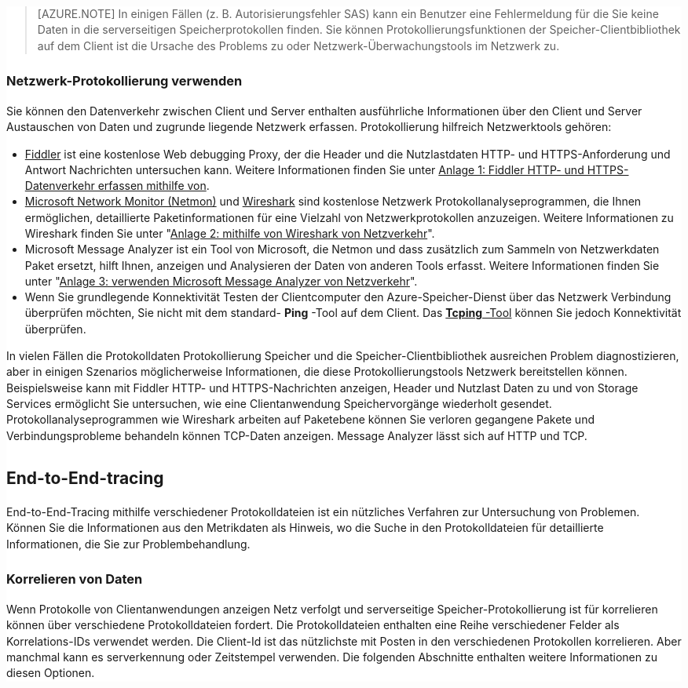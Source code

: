 > [AZURE.NOTE] In einigen Fällen (z. B. Autorisierungsfehler SAS) kann ein Benutzer eine Fehlermeldung für die Sie keine Daten in die serverseitigen Speicherprotokollen finden. Sie können Protokollierungsfunktionen der Speicher-Clientbibliothek auf dem Client ist die Ursache des Problems zu oder Netzwerk-Überwachungstools im Netzwerk zu.

### <a name="using-network-logging-tools"></a>Netzwerk-Protokollierung verwenden

Sie können den Datenverkehr zwischen Client und Server enthalten ausführliche Informationen über den Client und Server Austauschen von Daten und zugrunde liegende Netzwerk erfassen. Protokollierung hilfreich Netzwerktools gehören:

- [Fiddler](http://www.telerik.com/fiddler) ist eine kostenlose Web debugging Proxy, der die Header und die Nutzlastdaten HTTP- und HTTPS-Anforderung und Antwort Nachrichten untersuchen kann. Weitere Informationen finden Sie unter [Anlage 1: Fiddler HTTP- und HTTPS-Datenverkehr erfassen mithilfe von](#appendix-1).
- [Microsoft Network Monitor (Netmon)](http://www.microsoft.com/download/details.aspx?id=4865) und [Wireshark](http://www.wireshark.org/) sind kostenlose Netzwerk Protokollanalyseprogrammen, die Ihnen ermöglichen, detaillierte Paketinformationen für eine Vielzahl von Netzwerkprotokollen anzuzeigen. Weitere Informationen zu Wireshark finden Sie unter "[Anlage 2: mithilfe von Wireshark von Netzverkehr](#appendix-2)".
- Microsoft Message Analyzer ist ein Tool von Microsoft, die Netmon und dass zusätzlich zum Sammeln von Netzwerkdaten Paket ersetzt, hilft Ihnen, anzeigen und Analysieren der Daten von anderen Tools erfasst. Weitere Informationen finden Sie unter "[Anlage 3: verwenden Microsoft Message Analyzer von Netzverkehr](#appendix-3)".
- Wenn Sie grundlegende Konnektivität Testen der Clientcomputer den Azure-Speicher-Dienst über das Netzwerk Verbindung überprüfen möchten, Sie nicht mit dem standard- **Ping** -Tool auf dem Client. Das [ **Tcping** -Tool](http://www.elifulkerson.com/projects/tcping.php) können Sie jedoch Konnektivität überprüfen.

In vielen Fällen die Protokolldaten Protokollierung Speicher und die Speicher-Clientbibliothek ausreichen Problem diagnostizieren, aber in einigen Szenarios möglicherweise Informationen, die diese Protokollierungstools Netzwerk bereitstellen können. Beispielsweise kann mit Fiddler HTTP- und HTTPS-Nachrichten anzeigen, Header und Nutzlast Daten zu und von Storage Services ermöglicht Sie untersuchen, wie eine Clientanwendung Speichervorgänge wiederholt gesendet. Protokollanalyseprogrammen wie Wireshark arbeiten auf Paketebene können Sie verloren gegangene Pakete und Verbindungsprobleme behandeln können TCP-Daten anzeigen. Message Analyzer lässt sich auf HTTP und TCP.

## <a name="end-to-end-tracing"></a>End-to-End-tracing

End-to-End-Tracing mithilfe verschiedener Protokolldateien ist ein nützliches Verfahren zur Untersuchung von Problemen. Können Sie die Informationen aus den Metrikdaten als Hinweis, wo die Suche in den Protokolldateien für detaillierte Informationen, die Sie zur Problembehandlung.

### <a name="correlating-log-data"></a>Korrelieren von Daten

Wenn Protokolle von Clientanwendungen anzeigen Netz verfolgt und serverseitige Speicher-Protokollierung ist für korrelieren können über verschiedene Protokolldateien fordert. Die Protokolldateien enthalten eine Reihe verschiedener Felder als Korrelations-IDs verwendet werden. Die Client-Id ist das nützlichste mit Posten in den verschiedenen Protokollen korrelieren. Aber manchmal kann es serverkennung oder Zeitstempel verwenden. Die folgenden Abschnitte enthalten weitere Informationen zu diesen Optionen.


[Einführung]: #introduction
[Aufbau dieses Handbuchs]: #how-this-guide-is-organized
[Der Speicherdienst überwacht]: #monitoring-your-storage-service
[Dienststatus überwachen]: #monitoring-service-health
[Überwachen der Kapazität]: #monitoring-capacity
[Überwachen der Verfügbarkeit]: #monitoring-availability
[Überwachen der Leistung]: #monitoring-performance
[Diagnose von Problemen Speicher]: #diagnosing-storage-issues
[Service Gesundheitsrisiken]: #service-health-issues
[Performance-Probleme]: #performance-issues
[Diagnostizieren von Fehlern]: #diagnosing-errors
[Emulator Speicherprobleme]: #storage-emulator-issues
[Protokollierung-Datenspeicher]: #storage-logging-tools
[Netzwerk-Protokollierung verwenden]: #using-network-logging-tools
[End-to-End-tracing]: #end-to-end-tracing
[Korrelieren von Daten]: #correlating-log-data
[Client-Anfrage-ID]: #client-request-id
[Server-Kennung]: #server-request-id
[Zeitstempel]: #timestamps
[Hinweise zur Problembehandlung]: #troubleshooting-guidance
[Hohe AverageE2ELatency und niedrigen AverageServerLatency anzeigen Metriken]: #metrics-show-high-AverageE2ELatency-and-low-AverageServerLatency
[Metriken niedrige AverageE2ELatency und niedrigen AverageServerLatency, sondern der Client treten Wartezeiten]: #metrics-show-low-AverageE2ELatency-and-low-AverageServerLatency
[Metriken zeigen hohe AverageServerLatency]: #metrics-show-high-AverageServerLatency
[Es treten unerwartete bei Zustellung von Nachrichten in einer Warteschlange]: #you-are-experiencing-unexpected-delays-in-message-delivery
[Metriken zeigen eine PercentThrottlingError]: #metrics-show-an-increase-in-PercentThrottlingError
[Vorübergehende Erhöhung PercentThrottlingError]: #transient-increase-in-PercentThrottlingError
[Permanente Zunahme PercentThrottlingError Fehler]: #permanent-increase-in-PercentThrottlingError
[Metriken zeigen eine PercentTimeoutError]: #metrics-show-an-increase-in-PercentTimeoutError
[Metriken zeigen eine PercentNetworkError]: #metrics-show-an-increase-in-PercentNetworkError
[Der Client empfängt Nachrichten HTTP 403 (Verboten)]: #the-client-is-receiving-403-messages
[Der Client empfängt Nachrichten HTTP 404 (nicht gefunden)]: #the-client-is-receiving-404-messages
[Der Client oder ein anderer Prozess bereits das Objekt gelöscht]: #client-previously-deleted-the-object
[Eine Autorisierung Problem Shared Access Signatur (SAS)]: #SAS-authorization-issue
[Clientseitige JavaScript-Code hat keinen Zugriff auf das Objekt]: #JavaScript-code-does-not-have-permission
[Netzwerkfehler]: #network-failure
[Der Client ist HTTP 409 (Konflikt) Nachrichten empfängt.]: #the-client-is-receiving-409-messages
[Metriken zeigen niedrige PercentSuccess oder Analytics Protokolleinträge arbeiten mit Buchungsstatus der ClientOtherErrors]: #metrics-show-low-percent-success
[Kapazität Metriken zeigen ein unerwarteter Speicher-Auslastung]: #capacity-metrics-show-an-unexpected-increase
[Unerwarteter Neustart virtueller Maschinen auftreten, die eine große Anzahl von angeschlossenen Festplatten]: #you-are-experiencing-unexpected-reboots
[Das Problem entsteht Speicheremulator für Entwicklungs- oder Testzwecke verwenden]: #your-issue-arises-from-using-the-storage-emulator
[Funktion "X" funktioniert in der Speicheremulator nicht]: #feature-X-is-not-working
[Fehlermeldung "der Wert für einen HTTP-Header ist nicht im richtigen Format" Verwendung des Speicheremulators]: #error-HTTP-header-not-correct-format
[Ausführen des Speicheremulators sind Administratorrechte erforderlich]: #storage-emulator-requires-administrative-privileges
[Probleme bei der Installation von Azure SDK für .NET stoßen]: #you-are-encountering-problems-installing-the-Windows-Azure-SDK
[Sie haben ein anderes Problem mit einem Storage-Dienst]: #you-have-a-different-issue-with-a-storage-service
[Anhänge]: #appendices
[Anhang 1: Mithilfe von Fiddler HTTP- und HTTPS-Datenverkehr]: #appendix-1
[Anlage 2: Mithilfe von Wireshark Netzwerkverkehr]: #appendix-2
[Anhang 3: Mithilfe von Microsoft Message Analyzer Netzwerkverkehr]: #appendix-3
[Anhang 4: Verwendung von Excel zu Metriken Protokolldaten]: #appendix-4
[Anhang 5: Überwachung Anwendung Einblicke für Visual Studio Team Services]: #appendix-5
[1]: ./media/storage-monitoring-diagnosing-troubleshooting/overview.png
[3]: ./media/storage-monitoring-diagnosing-troubleshooting/hour-minute-metrics.png
[4]: ./media/storage-monitoring-diagnosing-troubleshooting/high-e2e-latency.png
[5]: ./media/storage-monitoring-diagnosing-troubleshooting/fiddler-screenshot.png
[6]: ./media/storage-monitoring-diagnosing-troubleshooting/wireshark-screenshot-1.png
[7]: ./media/storage-monitoring-diagnosing-troubleshooting/wireshark-screenshot-2.png
[8]: ./media/storage-monitoring-diagnosing-troubleshooting/wireshark-screenshot-3.png
[9]: ./media/storage-monitoring-diagnosing-troubleshooting/mma-screenshot-1.png
[10]: ./media/storage-monitoring-diagnosing-troubleshooting/mma-screenshot-2.png